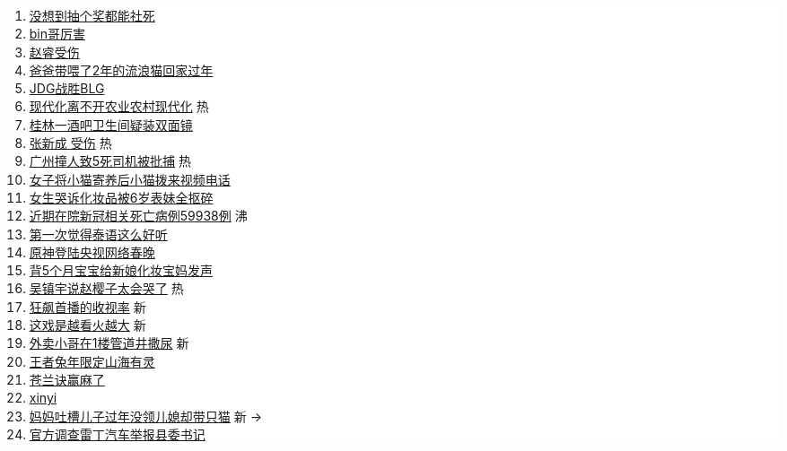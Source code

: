 1. [没想到抽个奖都能社死](https://s.weibo.com//weibo?q=%23%E6%B2%A1%E6%83%B3%E5%88%B0%E6%8A%BD%E4%B8%AA%E5%A5%96%E9%83%BD%E8%83%BD%E7%A4%BE%E6%AD%BB%23&t=31&band_rank=46&Refer=top)
1. [bin哥厉害](https://s.weibo.com//weibo?q=%23bin%E5%93%A5%E5%8E%89%E5%AE%B3%23&t=31&band_rank=47&Refer=top)
1. [赵睿受伤](https://s.weibo.com//weibo?q=%23%E8%B5%B5%E7%9D%BF%E5%8F%97%E4%BC%A4%23&t=31&band_rank=48&Refer=top)
1. [爸爸带喂了2年的流浪猫回家过年](https://s.weibo.com//weibo?q=%23%E7%88%B8%E7%88%B8%E5%B8%A6%E5%96%82%E4%BA%862%E5%B9%B4%E7%9A%84%E6%B5%81%E6%B5%AA%E7%8C%AB%E5%9B%9E%E5%AE%B6%E8%BF%87%E5%B9%B4%23&t=31&band_rank=49&Refer=top)
1. [JDG战胜BLG](https://s.weibo.com//weibo?q=%23JDG%E6%88%98%E8%83%9CBLG%23&t=31&band_rank=50&Refer=top)
1. [现代化离不开农业农村现代化](https://s.weibo.com//weibo?q=%23%E7%8E%B0%E4%BB%A3%E5%8C%96%E7%A6%BB%E4%B8%8D%E5%BC%80%E5%86%9C%E4%B8%9A%E5%86%9C%E6%9D%91%E7%8E%B0%E4%BB%A3%E5%8C%96%23&Refer=new_time)
   热
1. [桂林一酒吧卫生间疑装双面镜](https://s.weibo.com//weibo?q=%23%E6%A1%82%E6%9E%97%E4%B8%80%E9%85%92%E5%90%A7%E5%8D%AB%E7%94%9F%E9%97%B4%E7%96%91%E8%A3%85%E5%8F%8C%E9%9D%A2%E9%95%9C%23&t=31&band_rank=1&Refer=top)
1. [张新成 受伤](https://s.weibo.com//weibo?q=%E5%BC%A0%E6%96%B0%E6%88%90%20%E5%8F%97%E4%BC%A4&t=31&band_rank=2&Refer=top)
   热
1. [广州撞人致5死司机被批捕](https://s.weibo.com//weibo?q=%23%E5%B9%BF%E5%B7%9E%E6%92%9E%E4%BA%BA%E8%87%B45%E6%AD%BB%E5%8F%B8%E6%9C%BA%E8%A2%AB%E6%89%B9%E6%8D%95%23&t=31&band_rank=4&Refer=top)
   热
1. [女子将小猫寄养后小猫拨来视频电话](https://s.weibo.com//weibo?q=%23%E5%A5%B3%E5%AD%90%E5%B0%86%E5%B0%8F%E7%8C%AB%E5%AF%84%E5%85%BB%E5%90%8E%E5%B0%8F%E7%8C%AB%E6%8B%A8%E6%9D%A5%E8%A7%86%E9%A2%91%E7%94%B5%E8%AF%9D%23&t=31&band_rank=5&Refer=top)
1. [女生哭诉化妆品被6岁表妹全抠碎](https://s.weibo.com//weibo?q=%23%E5%A5%B3%E7%94%9F%E5%93%AD%E8%AF%89%E5%8C%96%E5%A6%86%E5%93%81%E8%A2%AB6%E5%B2%81%E8%A1%A8%E5%A6%B9%E5%85%A8%E6%8A%A0%E7%A2%8E%23&t=31&band_rank=6&Refer=top)
1. [近期在院新冠相关死亡病例59938例](https://s.weibo.com//weibo?q=%23%E8%BF%91%E6%9C%9F%E5%9C%A8%E9%99%A2%E6%96%B0%E5%86%A0%E7%9B%B8%E5%85%B3%E6%AD%BB%E4%BA%A1%E7%97%85%E4%BE%8B59938%E4%BE%8B%23&t=31&band_rank=7&Refer=top)
   沸
1. [第一次觉得泰语这么好听](https://s.weibo.com//weibo?q=%23%E7%AC%AC%E4%B8%80%E6%AC%A1%E8%A7%89%E5%BE%97%E6%B3%B0%E8%AF%AD%E8%BF%99%E4%B9%88%E5%A5%BD%E5%90%AC%23&t=31&band_rank=8&Refer=top)
1. [原神登陆央视网络春晚](https://s.weibo.com//weibo?q=%23%E5%8E%9F%E7%A5%9E%E7%99%BB%E9%99%86%E5%A4%AE%E8%A7%86%E7%BD%91%E7%BB%9C%E6%98%A5%E6%99%9A%23&t=31&band_rank=9&Refer=top)
1. [背5个月宝宝给新娘化妆宝妈发声](https://s.weibo.com//weibo?q=%23%E8%83%8C5%E4%B8%AA%E6%9C%88%E5%AE%9D%E5%AE%9D%E7%BB%99%E6%96%B0%E5%A8%98%E5%8C%96%E5%A6%86%E5%AE%9D%E5%A6%88%E5%8F%91%E5%A3%B0%23&t=31&band_rank=10&Refer=top)
1. [吴镇宇说赵樱子太会哭了](https://s.weibo.com//weibo?q=%23%E5%90%B4%E9%95%87%E5%AE%87%E8%AF%B4%E8%B5%B5%E6%A8%B1%E5%AD%90%E5%A4%AA%E4%BC%9A%E5%93%AD%E4%BA%86%23&t=31&band_rank=11&Refer=top)
   热
1. [狂飙首播的收视率](https://s.weibo.com//weibo?q=%23%E7%8B%82%E9%A3%99%E9%A6%96%E6%92%AD%E7%9A%84%E6%94%B6%E8%A7%86%E7%8E%87%23&t=31&band_rank=12&Refer=top)
   新
1. [这戏是越看火越大](https://s.weibo.com//weibo?q=%23%E8%BF%99%E6%88%8F%E6%98%AF%E8%B6%8A%E7%9C%8B%E7%81%AB%E8%B6%8A%E5%A4%A7%23&t=31&band_rank=13&Refer=top)
   新
1. [外卖小哥在1楼管道井撒尿](https://s.weibo.com//weibo?q=%23%E5%A4%96%E5%8D%96%E5%B0%8F%E5%93%A5%E5%9C%A81%E6%A5%BC%E7%AE%A1%E9%81%93%E4%BA%95%E6%92%92%E5%B0%BF%23&t=31&band_rank=14&Refer=top)
   新
1. [王者兔年限定山海有灵](https://s.weibo.com//weibo?q=%23%E7%8E%8B%E8%80%85%E5%85%94%E5%B9%B4%E9%99%90%E5%AE%9A%E5%B1%B1%E6%B5%B7%E6%9C%89%E7%81%B5%23&t=31&band_rank=15&Refer=top)
1. [苍兰诀赢麻了](https://s.weibo.com//weibo?q=%23%E8%8B%8D%E5%85%B0%E8%AF%80%E8%B5%A2%E9%BA%BB%E4%BA%86%23&t=31&band_rank=16&Refer=top)
1. [xinyi](https://s.weibo.com//weibo?q=xinyi&t=31&band_rank=17&Refer=top)
1. [妈妈吐槽儿子过年没领儿媳却带只猫](https://s.weibo.com//weibo?q=%23%E5%A6%88%E5%A6%88%E5%90%90%E6%A7%BD%E5%84%BF%E5%AD%90%E8%BF%87%E5%B9%B4%E6%B2%A1%E9%A2%86%E5%84%BF%E5%AA%B3%E5%8D%B4%E5%B8%A6%E5%8F%AA%E7%8C%AB%23&t=31&band_rank=18&Refer=top)
   新 ->
1. [官方调查雷丁汽车举报县委书记](https://s.weibo.com//weibo?q=%23%E5%AE%98%E6%96%B9%E8%B0%83%E6%9F%A5%E9%9B%B7%E4%B8%81%E6%B1%BD%E8%BD%A6%E4%B8%BE%E6%8A%A5%E5%8E%BF%E5%A7%94%E4%B9%A6%E8%AE%B0%23&t=31&band_rank=19&Refer=top)